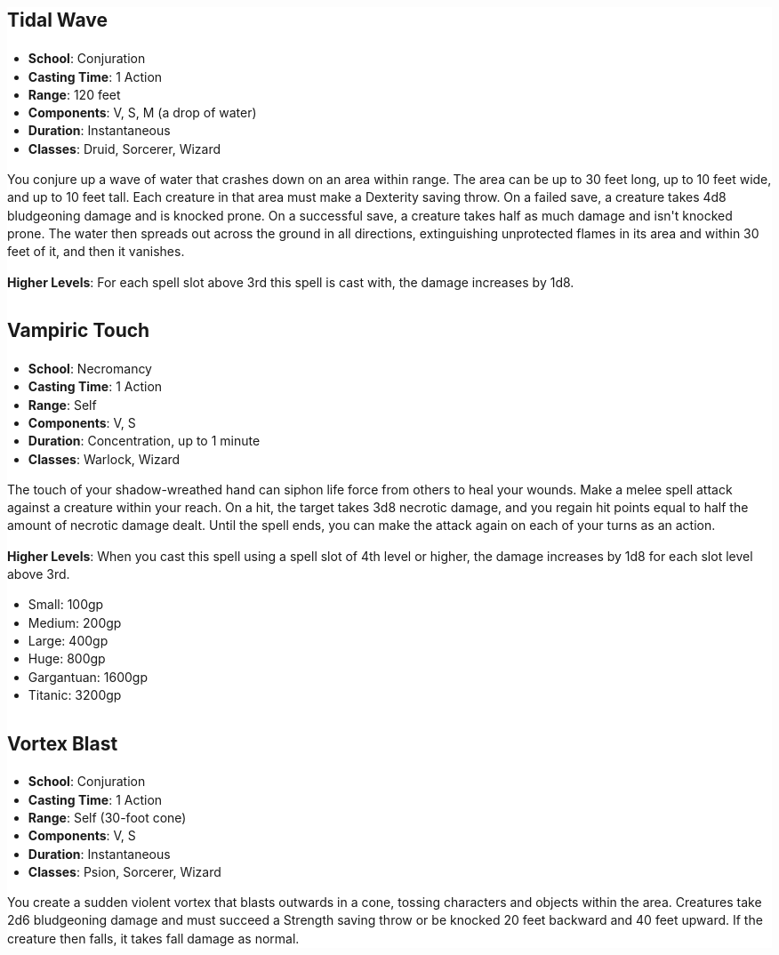 ## Tidal Wave

- **School**: Conjuration
- **Casting Time**: 1 Action
- **Range**: 120 feet
- **Components**: V, S, M (a drop of water)
- **Duration**: Instantaneous
- **Classes**: Druid, Sorcerer, Wizard

You conjure up a wave of water that crashes down on an area within range. The area can be up to 30 feet long, up to 10 feet wide, and up to 10 feet tall. Each creature in that area must make a Dexterity saving throw. On a failed save, a creature takes 4d8 bludgeoning damage and is knocked prone. On a successful save, a creature takes half as much damage and isn't knocked prone. The water then spreads out across the ground in all directions, extinguishing unprotected flames in its area and within 30 feet of it, and then it vanishes.

**Higher Levels**: For each spell slot above 3rd this spell is cast with, the damage increases by 1d8.

## Vampiric Touch

- **School**: Necromancy
- **Casting Time**: 1 Action
- **Range**: Self
- **Components**: V, S
- **Duration**: Concentration, up to 1 minute
- **Classes**: Warlock, Wizard

The touch of your shadow-wreathed hand can siphon life force from others to heal your wounds. Make a melee spell attack against a creature within your reach. On a hit, the target takes 3d8 necrotic damage, and you regain hit points equal to half the amount of necrotic damage dealt. Until the spell ends, you can make the attack again on each of your turns as an action.

**Higher Levels**: When you cast this spell using a spell slot of 4th level or higher, the damage increases by 1d8 for each slot level above 3rd.

- Small: 100gp
- Medium: 200gp
- Large: 400gp
- Huge: 800gp
- Gargantuan: 1600gp
- Titanic: 3200gp

## Vortex Blast

- **School**: Conjuration
- **Casting Time**: 1 Action
- **Range**: Self (30-foot cone)
- **Components**: V, S
- **Duration**: Instantaneous
- **Classes**: Psion, Sorcerer, Wizard

You create a sudden violent vortex that blasts outwards in a cone, tossing characters and objects within the area. Creatures take 2d6 bludgeoning damage and must succeed a Strength saving throw or be knocked 20 feet backward and 40 feet upward.  If the creature then falls, it takes fall damage as normal.
